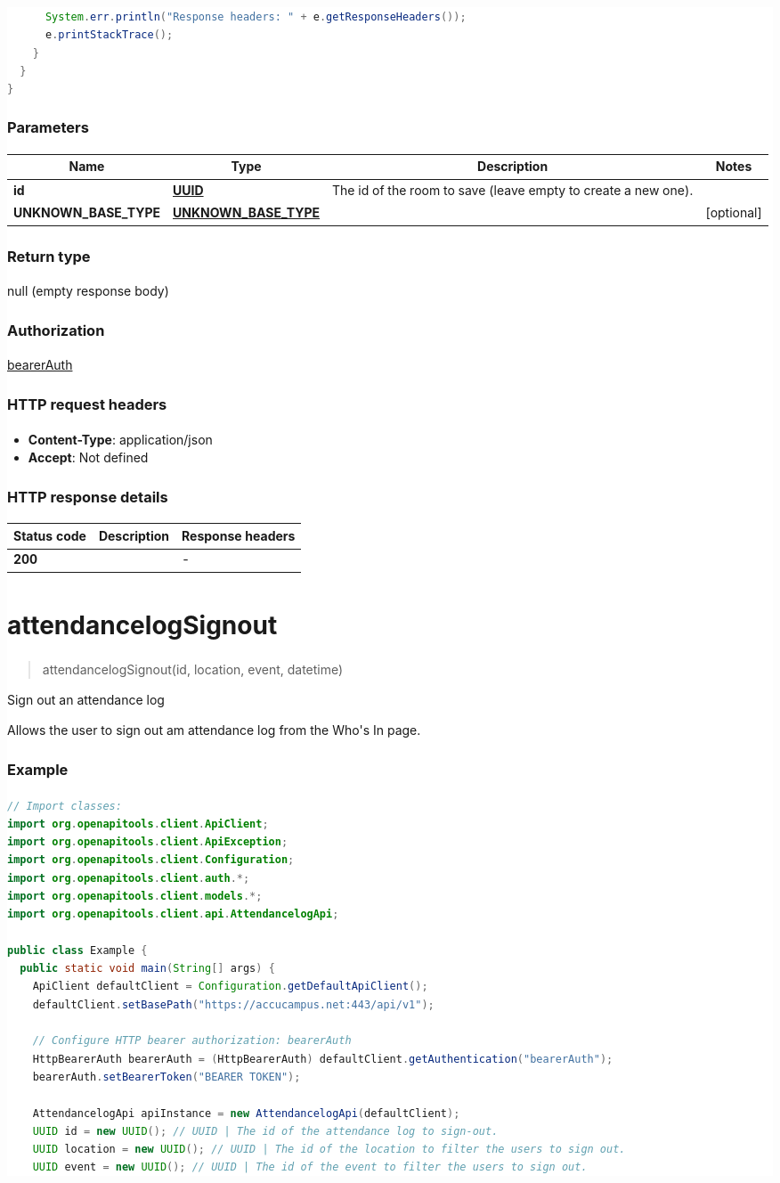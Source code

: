 ```java
      System.err.println("Response headers: " + e.getResponseHeaders());
      e.printStackTrace();
    }
  }
}
```

### Parameters

Name | Type | Description  | Notes
------------- | ------------- | ------------- | -------------
 **id** | [**UUID**](.md)| The id of the room to save (leave empty to create a new one). |
 **UNKNOWN_BASE_TYPE** | [**UNKNOWN_BASE_TYPE**](UNKNOWN_BASE_TYPE.md)|  | [optional]

### Return type

null (empty response body)

### Authorization

[bearerAuth](../README.md#bearerAuth)

### HTTP request headers

 - **Content-Type**: application/json
 - **Accept**: Not defined

### HTTP response details
| Status code | Description | Response headers |
|-------------|-------------|------------------|
**200** |  |  -  |

<a name="attendancelogSignout"></a>
# **attendancelogSignout**
> attendancelogSignout(id, location, event, datetime)

Sign out an attendance log

Allows the user to sign out am attendance log from the Who&#39;s In page.

### Example
```java
// Import classes:
import org.openapitools.client.ApiClient;
import org.openapitools.client.ApiException;
import org.openapitools.client.Configuration;
import org.openapitools.client.auth.*;
import org.openapitools.client.models.*;
import org.openapitools.client.api.AttendancelogApi;

public class Example {
  public static void main(String[] args) {
    ApiClient defaultClient = Configuration.getDefaultApiClient();
    defaultClient.setBasePath("https://accucampus.net:443/api/v1");
    
    // Configure HTTP bearer authorization: bearerAuth
    HttpBearerAuth bearerAuth = (HttpBearerAuth) defaultClient.getAuthentication("bearerAuth");
    bearerAuth.setBearerToken("BEARER TOKEN");

    AttendancelogApi apiInstance = new AttendancelogApi(defaultClient);
    UUID id = new UUID(); // UUID | The id of the attendance log to sign-out.
    UUID location = new UUID(); // UUID | The id of the location to filter the users to sign out.
    UUID event = new UUID(); // UUID | The id of the event to filter the users to sign out.
```